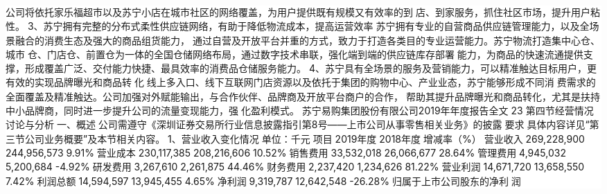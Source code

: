 公司将依托家乐福超市以及苏宁小店在城市社区的网络覆盖，为用户提供既有规模又有效率的到
店、到家服务，抓住社区市场，提升用户粘性。
3、苏宁拥有完整的分布式柔性供应链网络，有助于降低物流成本，提高运营效率
苏宁拥有专业的自营商品供应链管理能力，以及全场景融合的消费生态及强大的商品组货能力，
通过自营及开放平台并重的方式，致力于打造各类目的专业运营能力。苏宁物流打造集中心仓、城市
仓、门店仓、前置仓为一体的全国仓储网络布局，通过数字技术串联，强化端到端的供应链库存部署
能力，为商品的快速流通提供支撑，形成覆盖广泛、交付能力快捷、最具效率的消费品仓储服务能力。
4、苏宁具有全场景的服务及营销能力，可以精准触达目标用户，更有效的实现品牌曝光和商品转
化
线上多入口、线下互联网门店资源以及依托于集团的购物中心、产业业态，苏宁能够形成不同消
费需求的全面覆盖及精准触达。公司加强对外赋能输出，与合作伙伴、品牌商及开放平台商户的合作，
帮助其提升品牌曝光和商品转化，尤其是扶持中小品牌商，同时进一步提升公司的流量变现能力，强
化盈利模式。
苏宁易购集团股份有限公司2019年年度报告全文
23
第四节经营情况讨论与分析
一、概述
公司需遵守《深圳证券交易所行业信息披露指引第8号——上市公司从事零售相关业务》的披露
要求
具体内容详见“第三节公司业务概要”及本节相关内容。
1、营业收入变化情况
单位：千元
项目
2019年度
2018年度
增减率（%）
营业收入
269,228,900
244,956,573
9.91%
营业成本
230,117,385
208,216,606
10.52%
销售费用
33,532,018
26,066,677
28.64%
管理费用
4,945,032
5,200,684
-4.92%
研发费用
3,267,610
2,261,875
44.46%
财务费用
2,237,420
1,234,626
81.22%
营业利润
14,671,720
13,658,550
7.42%
利润总额
14,594,597
13,945,455
4.65%
净利润
9,319,787
12,642,548
-26.28%
归属于上市公司股东的净利
润